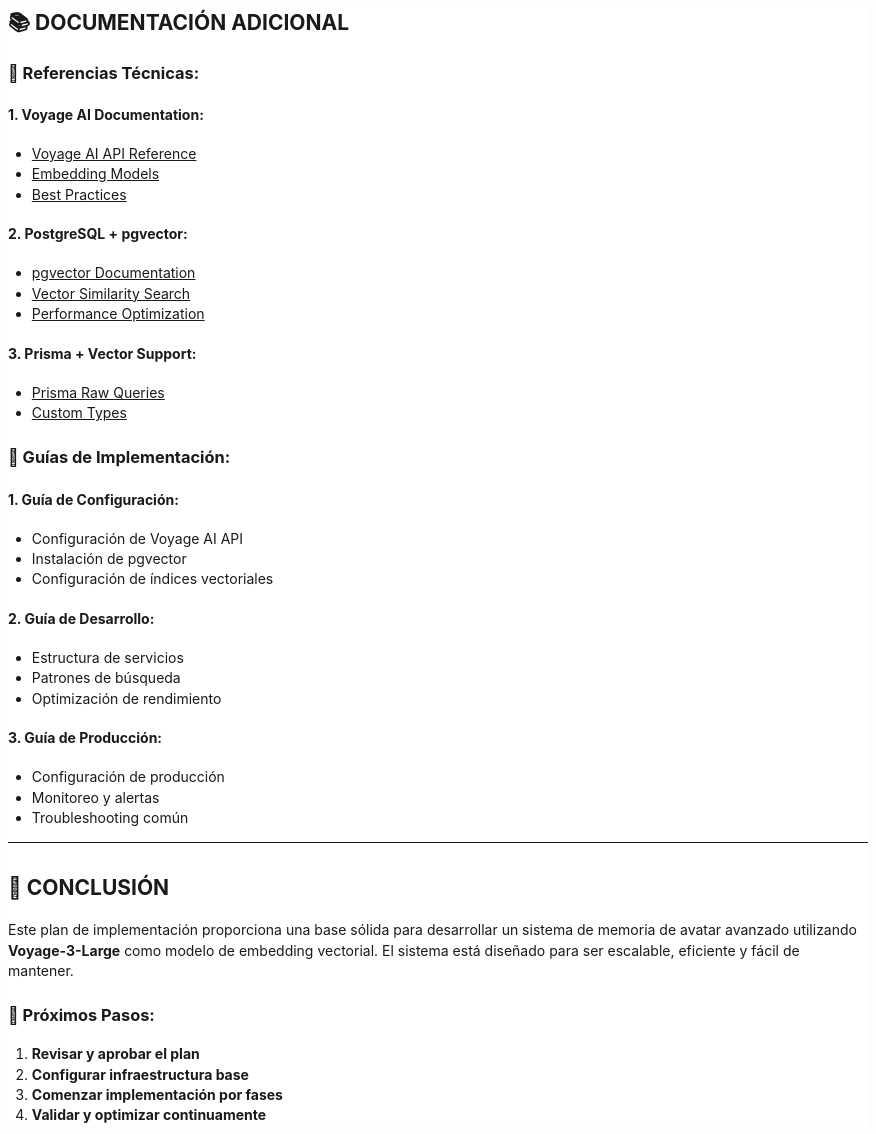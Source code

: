 
## 📚 **DOCUMENTACIÓN ADICIONAL**

### **🔗 Referencias Técnicas:**

#### **1. Voyage AI Documentation:**
- [Voyage AI API Reference](https://docs.voyageai.com/)
- [Embedding Models](https://docs.voyageai.com/embeddings)
- [Best Practices](https://docs.voyageai.com/best-practices)

#### **2. PostgreSQL + pgvector:**
- [pgvector Documentation](https://github.com/pgvector/pgvector)
- [Vector Similarity Search](https://github.com/pgvector/pgvector#vector-similarity-search)
- [Performance Optimization](https://github.com/pgvector/pgvector#performance)

#### **3. Prisma + Vector Support:**
- [Prisma Raw Queries](https://www.prisma.io/docs/concepts/components/prisma-client/raw-database-access)
- [Custom Types](https://www.prisma.io/docs/concepts/components/prisma-schema/data-model#unsupported)

### **📖 Guías de Implementación:**

#### **1. Guía de Configuración:**
- Configuración de Voyage AI API
- Instalación de pgvector
- Configuración de índices vectoriales

#### **2. Guía de Desarrollo:**
- Estructura de servicios
- Patrones de búsqueda
- Optimización de rendimiento

#### **3. Guía de Producción:**
- Configuración de producción
- Monitoreo y alertas
- Troubleshooting común

---

## 🎯 **CONCLUSIÓN**

Este plan de implementación proporciona una base sólida para desarrollar un sistema de memoria de avatar avanzado utilizando **Voyage-3-Large** como modelo de embedding vectorial. El sistema está diseñado para ser escalable, eficiente y fácil de mantener.

### **🚀 Próximos Pasos:**
1. **Revisar y aprobar el plan**
2. **Configurar infraestructura base**
3. **Comenzar implementación por fases**
4. **Validar y optimizar continuamente**
